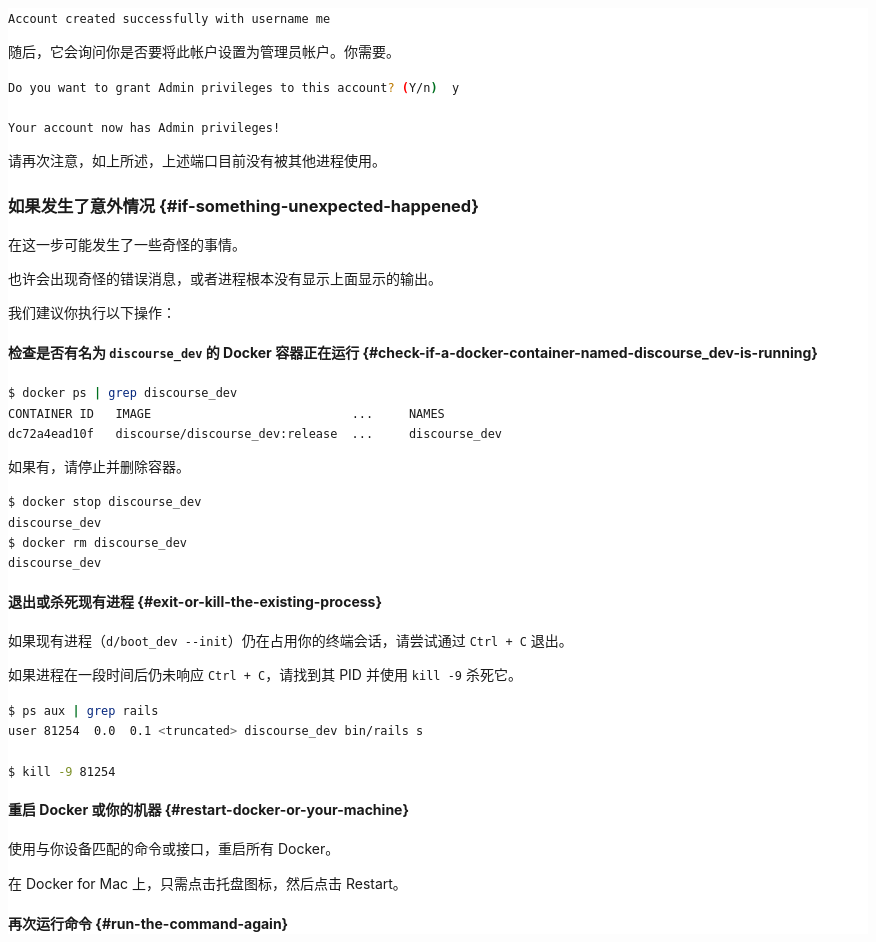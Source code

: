 ```bash
Account created successfully with username me
```

随后，它会询问你是否要将此帐户设置为管理员帐户。你需要。

```bash
Do you want to grant Admin privileges to this account? (Y/n)  y

Your account now has Admin privileges!
```

请再次注意，如上所述，上述端口目前没有被其他进程使用。

### 如果发生了意外情况 {#if-something-unexpected-happened}

在这一步可能发生了一些奇怪的事情。

也许会出现奇怪的错误消息，或者进程根本没有显示上面显示的输出。

我们建议你执行以下操作：

#### 检查是否有名为 `discourse_dev` 的 Docker 容器正在运行 {#check-if-a-docker-container-named-discourse_dev-is-running}

```bash
$ docker ps | grep discourse_dev
CONTAINER ID   IMAGE                            ...     NAMES
dc72a4ead10f   discourse/discourse_dev:release  ...     discourse_dev
```

如果有，请停止并删除容器。

```bash
$ docker stop discourse_dev
discourse_dev
$ docker rm discourse_dev
discourse_dev
```

#### 退出或杀死现有进程 {#exit-or-kill-the-existing-process}

如果现有进程（`d/boot_dev --init`）仍在占用你的终端会话，请尝试通过 `Ctrl + C` 退出。

如果进程在一段时间后仍未响应 `Ctrl + C`，请找到其 PID 并使用 `kill -9` 杀死它。

```bash
$ ps aux | grep rails
user 81254  0.0  0.1 <truncated> discourse_dev bin/rails s

$ kill -9 81254
```

#### 重启 Docker 或你的机器 {#restart-docker-or-your-machine}

使用与你设备匹配的命令或接口，重启所有 Docker。

在 Docker for Mac 上，只需点击托盘图标，然后点击 Restart。

#### 再次运行命令 {#run-the-command-again}
